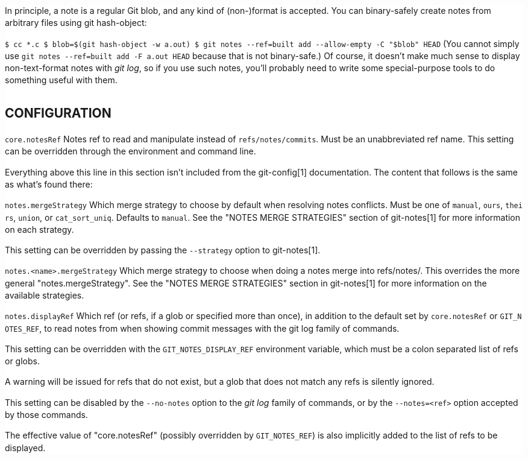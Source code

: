 In principle, a note is a regular Git blob, and any kind of (non-)format is accepted. 
You can binary-safely create notes from arbitrary files using git hash-object:

`
$ cc *.c
$ blob=$(git hash-object -w a.out)
$ git notes --ref=built add --allow-empty -C "$blob" HEAD
`
(You cannot simply use `git notes --ref=built add -F a.out HEAD` because that is not binary-safe.) 
Of course, it doesn’t make much sense to display non-text-format notes with *git log*, so if you use such notes, 
you’ll probably need to write some special-purpose tools to do something useful with them.

## CONFIGURATION
`core.notesRef`
Notes ref to read and manipulate instead of `refs/notes/commits`. 
Must be an unabbreviated ref name.
This setting can be overridden through the environment and command line.

Everything above this line in this section isn’t included from the git-config[1] documentation. 
The content that follows is the same as what’s found there:

`notes.mergeStrategy`
Which merge strategy to choose by default when resolving notes conflicts. 
Must be one of `manual`, `ours`, `theirs`, `union`, or `cat_sort_uniq`. 
Defaults to `manual`. 
See the "NOTES MERGE STRATEGIES" section of git-notes[1] for more information on each strategy.

This setting can be overridden by passing the `--strategy` option to git-notes[1].

`notes.<name>.mergeStrategy`
Which merge strategy to choose when doing a notes merge into refs/notes/<name>. 
This overrides the more general "notes.mergeStrategy". 
See the "NOTES MERGE STRATEGIES" section in git-notes[1] for more information on the available strategies.

`notes.displayRef`
Which ref (or refs, if a glob or specified more than once), in addition to the default set by `core.notesRef` or 
`GIT_NOTES_REF`, to read notes from when showing commit messages with the git log family of commands.

This setting can be overridden with the `GIT_NOTES_DISPLAY_REF` environment variable, which must be a colon separated 
list of refs or globs.

A warning will be issued for refs that do not exist, but a glob that does not match any refs is silently ignored.

This setting can be disabled by the `--no-notes` option to the *git log* family of commands, or by the `--notes=<ref>` 
option accepted by those commands.

The effective value of "core.notesRef" (possibly overridden by `GIT_NOTES_REF`) is also implicitly added to the list 
of refs to be displayed.
